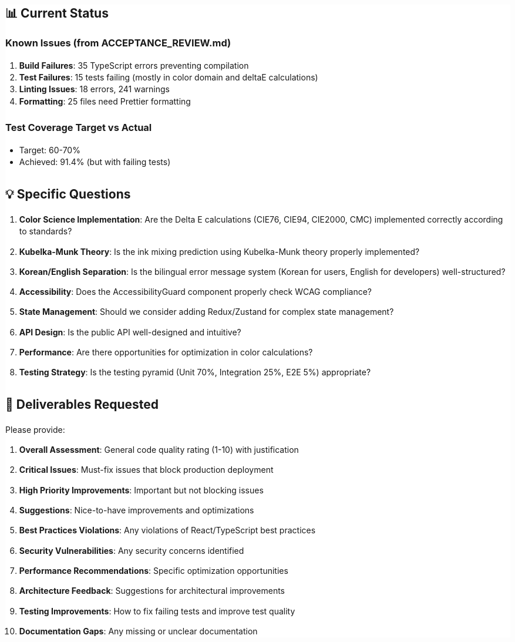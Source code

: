 ## 📊 Current Status

### Known Issues (from ACCEPTANCE_REVIEW.md)
1. **Build Failures**: 35 TypeScript errors preventing compilation
2. **Test Failures**: 15 tests failing (mostly in color domain and deltaE calculations)
3. **Linting Issues**: 18 errors, 241 warnings
4. **Formatting**: 25 files need Prettier formatting

### Test Coverage Target vs Actual
- Target: 60-70%
- Achieved: 91.4% (but with failing tests)

## 💡 Specific Questions

1. **Color Science Implementation**: Are the Delta E calculations (CIE76, CIE94, CIE2000, CMC) implemented correctly according to standards?

2. **Kubelka-Munk Theory**: Is the ink mixing prediction using Kubelka-Munk theory properly implemented?

3. **Korean/English Separation**: Is the bilingual error message system (Korean for users, English for developers) well-structured?

4. **Accessibility**: Does the AccessibilityGuard component properly check WCAG compliance?

5. **State Management**: Should we consider adding Redux/Zustand for complex state management?

6. **API Design**: Is the public API well-designed and intuitive?

7. **Performance**: Are there opportunities for optimization in color calculations?

8. **Testing Strategy**: Is the testing pyramid (Unit 70%, Integration 25%, E2E 5%) appropriate?

## 🎯 Deliverables Requested

Please provide:

1. **Overall Assessment**: General code quality rating (1-10) with justification

2. **Critical Issues**: Must-fix issues that block production deployment

3. **High Priority Improvements**: Important but not blocking issues

4. **Suggestions**: Nice-to-have improvements and optimizations

5. **Best Practices Violations**: Any violations of React/TypeScript best practices

6. **Security Vulnerabilities**: Any security concerns identified

7. **Performance Recommendations**: Specific optimization opportunities

8. **Architecture Feedback**: Suggestions for architectural improvements

9. **Testing Improvements**: How to fix failing tests and improve test quality

10. **Documentation Gaps**: Any missing or unclear documentation
